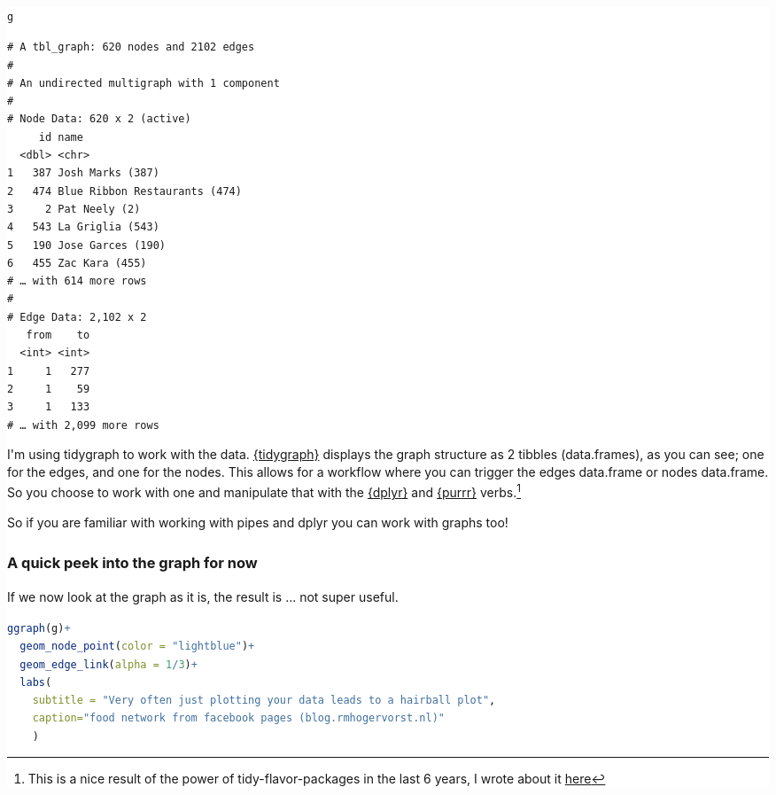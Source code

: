 ```r 
g
```

```
# A tbl_graph: 620 nodes and 2102 edges
#
# An undirected multigraph with 1 component
#
# Node Data: 620 x 2 (active)
     id name                         
  <dbl> <chr>                        
1   387 Josh Marks (387)             
2   474 Blue Ribbon Restaurants (474)
3     2 Pat Neely (2)                
4   543 La Griglia (543)             
5   190 Jose Garces (190)            
6   455 Zac Kara (455)               
# … with 614 more rows
#
# Edge Data: 2,102 x 2
   from    to
  <int> <int>
1     1   277
2     1    59
3     1   133
# … with 2,099 more rows
```

I'm using tidygraph to work with the data. [{tidygraph}](https://cran.r-project.org/package=tidygraph "tidygraph version 1.2.0") displays the graph structure as 2 tibbles (data.frames), as you can see; one for the
edges, and one for the nodes. This allows for a workflow where you can trigger 
the edges data.frame or nodes data.frame. So you choose to work with one and manipulate
that with the [{dplyr}](https://cran.r-project.org/package=dplyr "dplyr version 1.0.2") and [{purrr}](https://cran.r-project.org/package=purrr "purrr version 0.3.4") verbs.[^tidyverbs]

So if you are familiar with working with pipes and dplyr you can work with 
graphs too!

### A quick peek into the graph for now

If we now look at the graph as it is, the result is ... not super useful.

```r 
ggraph(g)+
  geom_node_point(color = "lightblue")+
  geom_edge_link(alpha = 1/3)+
  labs(
    subtitle = "Very often just plotting your data leads to a hairball plot",
    caption="food network from facebook pages (blog.rmhogervorst.nl)"
    )
```


[^credes]: Creative destruction, if you will
[^nwrc]: They really want attribution for [networkrepository.com](http://networkrepository.com) so I'll give them that, but there is no further information except for: scraped in 2015, no who, no criteria, so assume nothing about this data
[^tidyverbs]: This is a nice result of the power of tidy-flavor-packages in the last 6 years, I wrote about it [here](https://notes.rmhogervorst.nl/post/2020/11/16/good-software-design-constrains-users-but-can-give-freedom-too/)